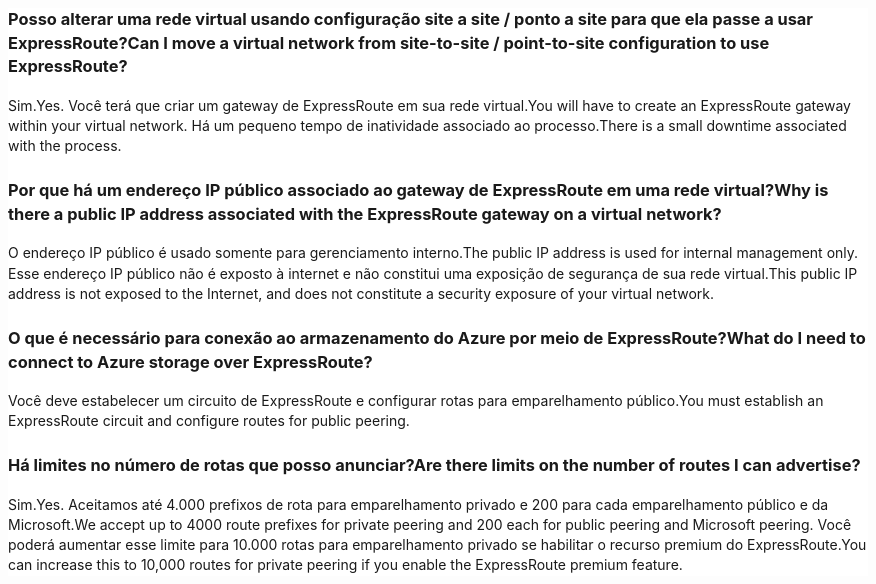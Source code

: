 ### <a name="can-i-move-a-virtual-network-from-site-to-site--point-to-site-configuration-to-use-expressroute"></a><span data-ttu-id="822c4-236">Posso alterar uma rede virtual usando configuração site a site / ponto a site para que ela passe a usar ExpressRoute?</span><span class="sxs-lookup"><span data-stu-id="822c4-236">Can I move a virtual network from site-to-site / point-to-site configuration to use ExpressRoute?</span></span>

<span data-ttu-id="822c4-237">Sim.</span><span class="sxs-lookup"><span data-stu-id="822c4-237">Yes.</span></span> <span data-ttu-id="822c4-238">Você terá que criar um gateway de ExpressRoute em sua rede virtual.</span><span class="sxs-lookup"><span data-stu-id="822c4-238">You will have to create an ExpressRoute gateway within your virtual network.</span></span> <span data-ttu-id="822c4-239">Há um pequeno tempo de inatividade associado ao processo.</span><span class="sxs-lookup"><span data-stu-id="822c4-239">There is a small downtime associated with the process.</span></span>

### <a name="why-is-there-a-public-ip-address-associated-with-the-expressroute-gateway-on-a-virtual-network"></a><span data-ttu-id="822c4-240">Por que há um endereço IP público associado ao gateway de ExpressRoute em uma rede virtual?</span><span class="sxs-lookup"><span data-stu-id="822c4-240">Why is there a public IP address associated with the ExpressRoute gateway on a virtual network?</span></span>

<span data-ttu-id="822c4-241">O endereço IP público é usado somente para gerenciamento interno.</span><span class="sxs-lookup"><span data-stu-id="822c4-241">The public IP address is used for internal management only.</span></span> <span data-ttu-id="822c4-242">Esse endereço IP público não é exposto à internet e não constitui uma exposição de segurança de sua rede virtual.</span><span class="sxs-lookup"><span data-stu-id="822c4-242">This public IP address is not exposed to the Internet, and does not constitute a security exposure of your virtual network.</span></span>

### <a name="what-do-i-need-to-connect-to-azure-storage-over-expressroute"></a><span data-ttu-id="822c4-243">O que é necessário para conexão ao armazenamento do Azure por meio de ExpressRoute?</span><span class="sxs-lookup"><span data-stu-id="822c4-243">What do I need to connect to Azure storage over ExpressRoute?</span></span>

<span data-ttu-id="822c4-244">Você deve estabelecer um circuito de ExpressRoute e configurar rotas para emparelhamento público.</span><span class="sxs-lookup"><span data-stu-id="822c4-244">You must establish an ExpressRoute circuit and configure routes for public peering.</span></span>

### <a name="are-there-limits-on-the-number-of-routes-i-can-advertise"></a><span data-ttu-id="822c4-245">Há limites no número de rotas que posso anunciar?</span><span class="sxs-lookup"><span data-stu-id="822c4-245">Are there limits on the number of routes I can advertise?</span></span>

<span data-ttu-id="822c4-246">Sim.</span><span class="sxs-lookup"><span data-stu-id="822c4-246">Yes.</span></span> <span data-ttu-id="822c4-247">Aceitamos até 4.000 prefixos de rota para emparelhamento privado e 200 para cada emparelhamento público e da Microsoft.</span><span class="sxs-lookup"><span data-stu-id="822c4-247">We accept up to 4000 route prefixes for private peering and 200 each for public peering and Microsoft peering.</span></span> <span data-ttu-id="822c4-248">Você poderá aumentar esse limite para 10.000 rotas para emparelhamento privado se habilitar o recurso premium do ExpressRoute.</span><span class="sxs-lookup"><span data-stu-id="822c4-248">You can increase this to 10,000 routes for private peering if you enable the ExpressRoute premium feature.</span></span>
